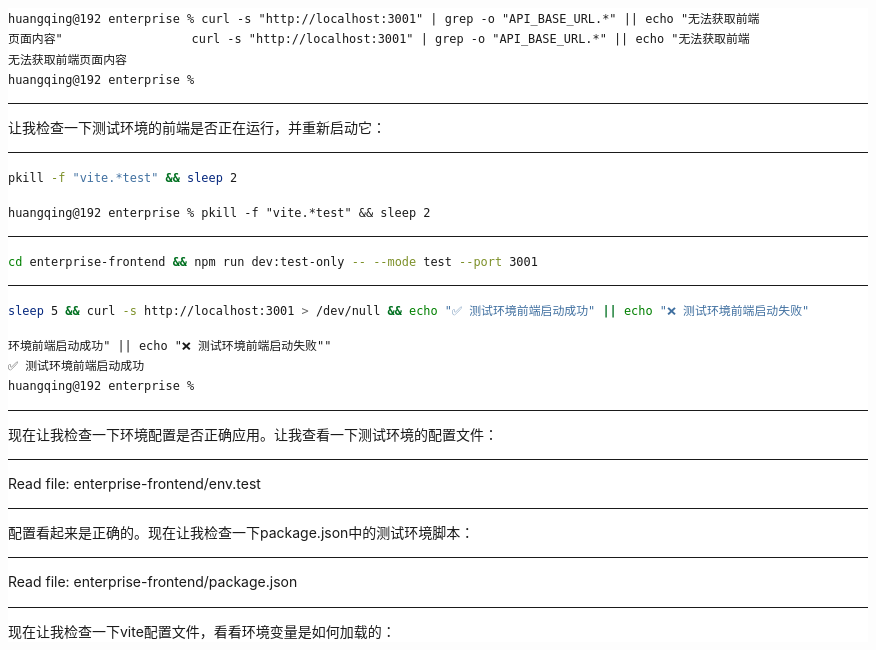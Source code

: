 ```
huangqing@192 enterprise % curl -s "http://localhost:3001" | grep -o "API_BASE_URL.*" || echo "无法获取前端 
页面内容"                  curl -s "http://localhost:3001" | grep -o "API_BASE_URL.*" || echo "无法获取前端
无法获取前端页面内容
huangqing@192 enterprise %
```

---

让我检查一下测试环境的前端是否正在运行，并重新启动它：


---

```bash
pkill -f "vite.*test" && sleep 2
```

```
huangqing@192 enterprise % pkill -f "vite.*test" && sleep 2
```

---

```bash
cd enterprise-frontend && npm run dev:test-only -- --mode test --port 3001
```

---

```bash
sleep 5 && curl -s http://localhost:3001 > /dev/null && echo "✅ 测试环境前端启动成功" || echo "❌ 测试环境前端启动失败"
```

```
环境前端启动成功" || echo "❌ 测试环境前端启动失败""
✅ 测试环境前端启动成功
huangqing@192 enterprise %
```

---

现在让我检查一下环境配置是否正确应用。让我查看一下测试环境的配置文件：


---

Read file: enterprise-frontend/env.test

---

配置看起来是正确的。现在让我检查一下package.json中的测试环境脚本：


---

Read file: enterprise-frontend/package.json

---

现在让我检查一下vite配置文件，看看环境变量是如何加载的：
